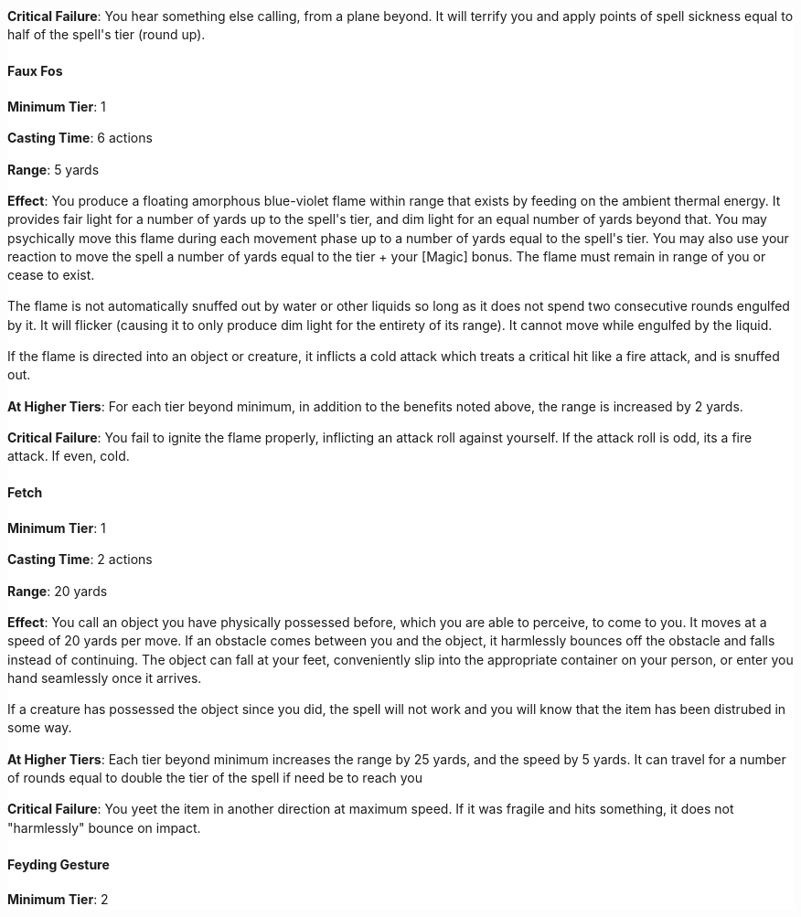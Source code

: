 **Critical Failure**: You hear something else calling, from a plane beyond. It will terrify you and apply points of spell sickness equal to half of the spell's tier (round up).

#### Faux Fos

**Minimum Tier**: 1

**Casting Time**: 6 actions

**Range**: 5 yards

**Effect**: You produce a floating amorphous blue-violet flame within range that exists by feeding on the ambient thermal energy. It provides fair light for a number of yards up to the spell's tier, and dim light for an equal number of yards beyond that. You may psychically move this flame during each movement phase up to a number of yards equal to the spell's tier. You may also use your reaction to move the spell a number of yards equal to the tier + your [Magic] bonus. The flame must remain in range of you or cease to exist.

The flame is not automatically snuffed out by water or other liquids so long as it does not spend two consecutive rounds engulfed by it. It will flicker (causing it to only produce dim light for the entirety of its range). It cannot move while engulfed by the liquid.

If the flame is directed into an object or creature, it inflicts a cold attack which treats a critical hit like a fire attack, and is snuffed out.

**At Higher Tiers**: For each tier beyond minimum, in addition to the benefits noted above, the range is increased by 2 yards.

**Critical Failure**: You fail to ignite the flame properly, inflicting an attack roll against yourself. If the attack roll is odd, its a fire attack. If even, cold.

#### Fetch

**Minimum Tier**: 1

**Casting Time**: 2 actions

**Range**: 20 yards

**Effect**: You call an object you have physically possessed before, which you are able to perceive, to come to you. It moves at a speed of 20 yards per move. If an obstacle comes between you and the object, it harmlessly bounces off the obstacle and falls instead of continuing. The object can fall at your feet, conveniently slip into the appropriate container on your person, or enter you hand seamlessly once it arrives.

If a creature has possessed the object since you did, the spell will not work and you will know that the item has been distrubed in some way.

**At Higher Tiers**: Each tier beyond minimum increases the range by 25 yards, and the speed by 5 yards. It can travel for a number of rounds equal to double the tier of the spell if need be to reach you

**Critical Failure**: You yeet the item in another direction at maximum speed. If it was fragile and hits something, it does not "harmlessly" bounce on impact.

#### Feyding Gesture

**Minimum Tier**: 2


[Flare Spell]: # " Created at the request of Michael Hasty, who wanted a spell that produced 'missiles of light' which 'could blind'. What he wanted was a utility spell that could also have some use in a fight if a player thought to use it that way."
[Gnash Spell]: # "Created in response to someone joking about there being a Gnash spell in an XP to Level 3 video. Also, adds a nice powerful combat spell that has a high risk for the user."
[Lafiancy Spell]: # "Derived from old english Lafian."
[Missiles of Light Spell]: # " Created at the request of Michael Hasty, who wanted a spell that produced 'missiles of light' which 'could blind'. This turned out to be a misunderstanding, so the Flare spell is also to be made."
